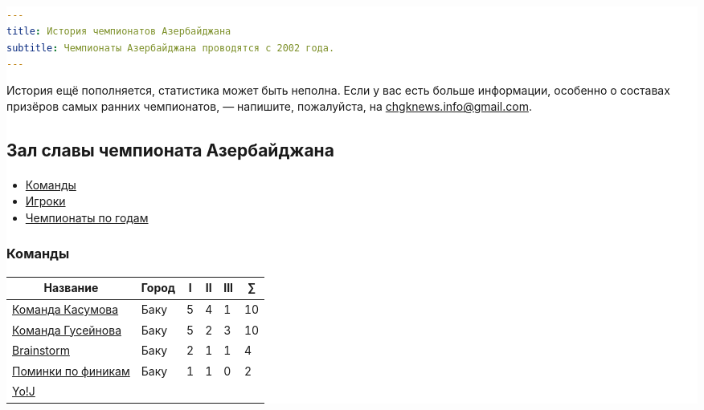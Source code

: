 ```yaml
---
title: История чемпионатов Азербайджана
subtitle: Чемпионаты Азербайджана проводятся с 2002 года.
---
```


История ещё пополняется, статистика может быть неполна. Если у вас есть больше информации, особенно о составах призёров самых ранних чемпионатов, — напишите, пожалуйста, на <chgknews.info@gmail.com>.

## Зал славы чемпионата Азербайджана <a name="atop"></a>
 - [Команды](#teams)
 - [Игроки](#players)
 - [Чемпионаты по годам](#years)

### Команды <a name="teams"></a>

<table class="uk-table uk-table-divider uk-table-hover uk-width-3-4">
<thead>
<tr>
<th>Название</th>
<th>Город</th>
<th class ="uk-text-center">I</th>
<th class ="uk-text-center">II</th>
<th class ="uk-text-center">III</th>
<th class ="uk-text-center">∑</th>
</tr>
</thead>
<tbody>
<tr>
<td><a href="https://rating.chgk.info/teams/243">Команда Касумова</a></td>
<td>Баку</td>
<td class ="uk-text-center">5</td>
<td class ="uk-text-center">4</td>
<td class ="uk-text-center">1</td>
<td class ="uk-text-center">10</td>
</tr>
<tr>
<td><a href="https://rating.chgk.info/teams/299">Команда Гусейнова</a></td>
<td>Баку</td>
<td class ="uk-text-center">5</td>
<td class ="uk-text-center">2</td>
<td class ="uk-text-center">3</td>
<td class ="uk-text-center">10</td>
</tr>
<tr>
<td><a href="https://rating.chgk.info/teams/6074">Brainstorm</a></td>
<td>Баку</td>
<td class ="uk-text-center">2</td>
<td class ="uk-text-center">1</td>
<td class ="uk-text-center">1</td>
<td class ="uk-text-center">4</td>
</tr>
<tr>
<td><a href="https://rating.chgk.info/teams/67979">Поминки по финикам</a></td>
<td>Баку</td>
<td class ="uk-text-center">1</td>
<td class ="uk-text-center">1</td>
<td class ="uk-text-center">0</td>
<td class ="uk-text-center">2</td>
</tr>
<tr>
<td><a href="https://rating.chgk.info/teams/2723">Yo!J</a></td>